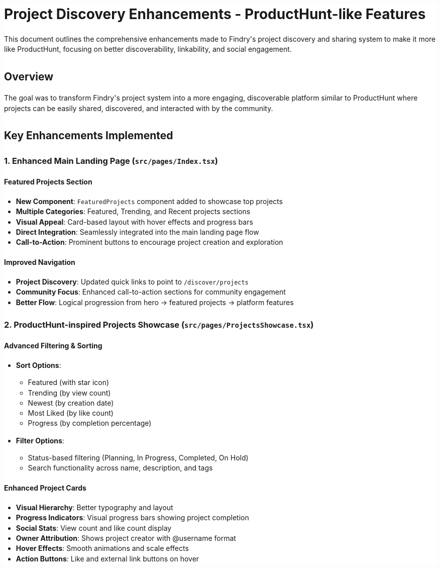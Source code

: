 # Project Discovery Enhancements - ProductHunt-like Features

This document outlines the comprehensive enhancements made to Findry's project discovery and sharing system to make it more like ProductHunt, focusing on better discoverability, linkability, and social engagement.

## Overview

The goal was to transform Findry's project system into a more engaging, discoverable platform similar to ProductHunt where projects can be easily shared, discovered, and interacted with by the community.

## Key Enhancements Implemented

### 1. Enhanced Main Landing Page (`src/pages/Index.tsx`)

#### Featured Projects Section
- **New Component**: `FeaturedProjects` component added to showcase top projects
- **Multiple Categories**: Featured, Trending, and Recent projects sections
- **Visual Appeal**: Card-based layout with hover effects and progress bars
- **Direct Integration**: Seamlessly integrated into the main landing page flow
- **Call-to-Action**: Prominent buttons to encourage project creation and exploration

#### Improved Navigation
- **Project Discovery**: Updated quick links to point to `/discover/projects`
- **Community Focus**: Enhanced call-to-action sections for community engagement
- **Better Flow**: Logical progression from hero → featured projects → platform features

### 2. ProductHunt-inspired Projects Showcase (`src/pages/ProjectsShowcase.tsx`)

#### Advanced Filtering & Sorting
- **Sort Options**:
  - Featured (with star icon)
  - Trending (by view count)
  - Newest (by creation date)
  - Most Liked (by like count)
  - Progress (by completion percentage)

- **Filter Options**:
  - Status-based filtering (Planning, In Progress, Completed, On Hold)
  - Search functionality across name, description, and tags

#### Enhanced Project Cards
- **Visual Hierarchy**: Better typography and layout
- **Progress Indicators**: Visual progress bars showing project completion
- **Social Stats**: View count and like count display
- **Owner Attribution**: Shows project creator with @username format
- **Hover Effects**: Smooth animations and scale effects
- **Action Buttons**: Like and external link buttons on hover
